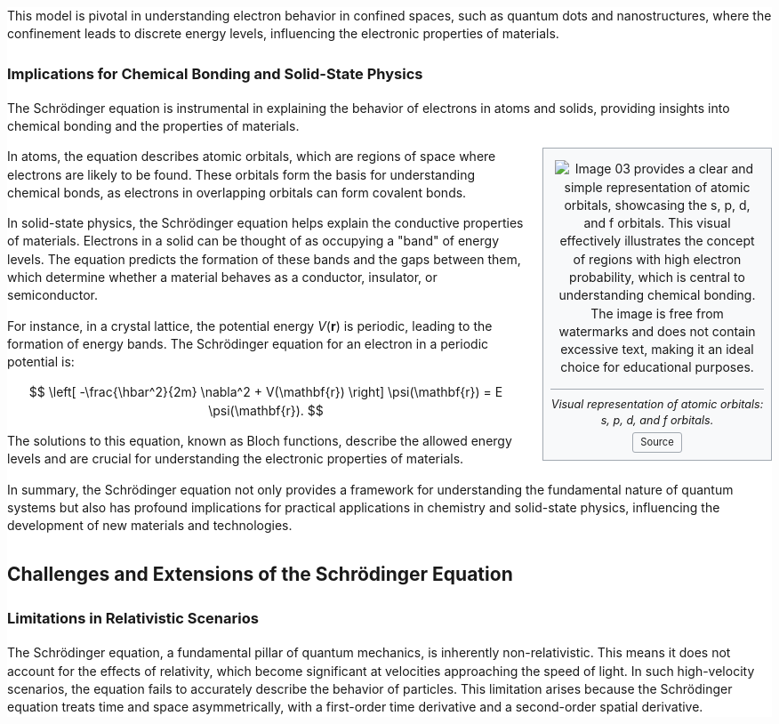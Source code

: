 This model is pivotal in understanding electron behavior in confined spaces, such as quantum dots and nanostructures, where the confinement leads to discrete energy levels, influencing the electronic properties of materials.

### Implications for Chemical Bonding and Solid-State Physics

The Schrödinger equation is instrumental in explaining the behavior of electrons in atoms and solids, providing insights into chemical bonding and the properties of materials. <figure style="float: right; clear: right; margin: 0 0 20px 20px; max-width: 30%; background-color: #f8f9fa; border: 1px solid #a2a9b1; padding: 8px; box-sizing: border-box;">
        <div style="background-color: #f8f9fa; text-align: center; padding: 5px;">
            <img src="https://upload.wikimedia.org/wikipedia/commons/thumb/c/c4/Atomic-orbital-clouds_spdf_m0.png/330px-Atomic-orbital-clouds_spdf_m0.png" alt="Image 03 provides a clear and simple representation of atomic orbitals, showcasing the s, p, d, and f orbitals. This visual effectively illustrates the concept of regions with high electron probability, which is central to understanding chemical bonding. The image is free from watermarks and does not contain excessive text, making it an ideal choice for educational purposes." style="width: 100%; height: auto; display: block; margin: 0 auto;"/>
        </div>
        <figcaption style="border-top: 1px solid #a2a9b1; margin-top: 8px; padding-top: 8px;">
            <div style="font-size: 0.9em; text-align: center;">
                <em>Visual representation of atomic orbitals: s, p, d, and f orbitals.</em>
            </div>
            <div style="font-size: 0.8em; text-align: center; margin-top: 4px;">
                <a href="https://upload.wikimedia.org/wikipedia/commons/thumb/c/c4/Atomic-orbital-clouds_spdf_m0.png/330px-Atomic-orbital-clouds_spdf_m0.png" style="display: inline-block; padding: 2px 8px; background-color: #f8f9fa; border: 1px solid #a2a9b1; border-radius: 3px; color: #202122; text-decoration: none; cursor: pointer;" target="_blank">Source</a>
            </div>
        </figcaption>
    </figure> In atoms, the equation describes atomic orbitals, which are regions of space where electrons are likely to be found. These orbitals form the basis for understanding chemical bonds, as electrons in overlapping orbitals can form covalent bonds.

In solid-state physics, the Schrödinger equation helps explain the conductive properties of materials. Electrons in a solid can be thought of as occupying a "band" of energy levels. The equation predicts the formation of these bands and the gaps between them, which determine whether a material behaves as a conductor, insulator, or semiconductor.

For instance, in a crystal lattice, the potential energy $V(\mathbf{r})$ is periodic, leading to the formation of energy bands. The Schrödinger equation for an electron in a periodic potential is:

$$
\left[ -\frac{\hbar^2}{2m} \nabla^2 + V(\mathbf{r}) \right] \psi(\mathbf{r}) = E \psi(\mathbf{r}).
$$

The solutions to this equation, known as Bloch functions, describe the allowed energy levels and are crucial for understanding the electronic properties of materials.

In summary, the Schrödinger equation not only provides a framework for understanding the fundamental nature of quantum systems but also has profound implications for practical applications in chemistry and solid-state physics, influencing the development of new materials and technologies.

## Challenges and Extensions of the Schrödinger Equation
### Limitations in Relativistic Scenarios

The Schrödinger equation, a fundamental pillar of quantum mechanics, is inherently non-relativistic. This means it does not account for the effects of relativity, which become significant at velocities approaching the speed of light. In such high-velocity scenarios, the equation fails to accurately describe the behavior of particles. This limitation arises because the Schrödinger equation treats time and space asymmetrically, with a first-order time derivative and a second-order spatial derivative.
